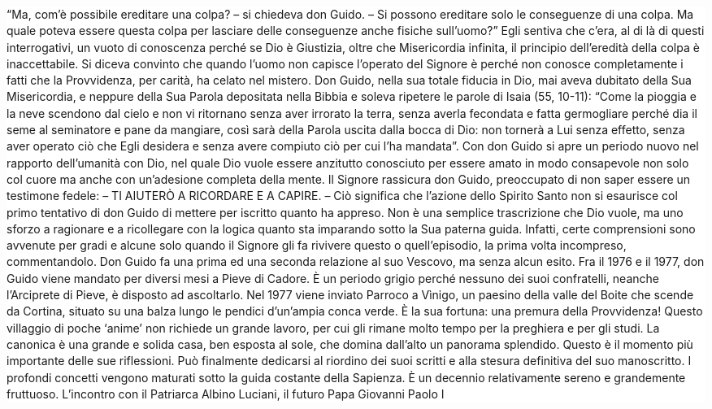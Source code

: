 “Ma, com’è possibile ereditare una colpa? – si chiedeva don Guido. – Si possono ereditare solo le
conseguenze di una colpa. Ma quale poteva essere questa colpa per lasciare delle conseguenze anche fisiche
sull’uomo?”
Egli sentiva che c’era, al di là di questi interrogativi, un vuoto di conoscenza perché se Dio è Giustizia,
oltre che Misericordia infinita, il principio dell’eredità della colpa è inaccettabile. Si diceva convinto che
quando l’uomo non capisce l’operato del Signore è perché non conosce completamente i fatti che la
Provvidenza, per carità, ha celato nel mistero. Don Guido, nella sua totale fiducia in Dio, mai aveva dubitato
della Sua Misericordia, e neppure della Sua Parola depositata nella Bibbia e soleva ripetere le parole di Isaia
(55, 10-11): “Come la pioggia e la neve scendono dal cielo e non vi ritornano senza aver irrorato la terra,
senza averla fecondata e fatta germogliare perché dia il seme al seminatore e pane da mangiare, così sarà
della Parola uscita dalla bocca di Dio: non tornerà a Lui senza effetto, senza aver operato ciò che Egli
desidera e senza avere compiuto ciò per cui l’ha mandata”.
Con don Guido si apre un periodo nuovo nel rapporto dell’umanità con Dio, nel quale Dio vuole essere
anzitutto conosciuto per essere amato in modo consapevole non solo col cuore ma anche con un’adesione
completa della mente.
Il Signore rassicura don Guido, preoccupato di non saper essere un testimone fedele: – TI AIUTERÒ A
RICORDARE E A CAPIRE. –
Ciò significa che l’azione dello Spirito Santo non si esaurisce col primo tentativo di don Guido di mettere
per iscritto quanto ha appreso.
Non è una semplice trascrizione che Dio vuole, ma uno sforzo a ragionare e a ricollegare con la logica
quanto sta imparando sotto la Sua paterna guida. Infatti, certe comprensioni sono avvenute per gradi e alcune
solo quando il Signore gli fa rivivere questo o quell’episodio, la prima volta incompreso, commentandolo.
Don Guido fa una prima ed una seconda relazione al suo Vescovo, ma senza alcun esito.
Fra il 1976 e il 1977, don Guido viene mandato per diversi mesi a Pieve di Cadore. È un periodo grigio
perché nessuno dei suoi confratelli, neanche l’Arciprete di Pieve, è disposto ad ascoltarlo.
Nel 1977 viene inviato Parroco a Vìnigo, un paesino della valle del Boite che scende da Cortina, situato
su una balza lungo le pendici d’un’ampia conca verde.
È la sua fortuna: una premura della Provvidenza!
Questo villaggio di poche ‘anime’ non richiede un grande lavoro, per cui gli rimane molto tempo per la
preghiera e per gli studi. La canonica è una grande e solida casa, ben esposta al sole, che domina dall’alto un
panorama splendido.
Questo è il momento più importante delle sue riflessioni. Può finalmente dedicarsi al riordino dei suoi scritti e
alla stesura definitiva del suo manoscritto.
I profondi concetti vengono maturati sotto la guida costante della Sapienza.
È un decennio relativamente sereno e grandemente fruttuoso.
L’incontro con il Patriarca Albino Luciani,
il futuro Papa Giovanni Paolo I
